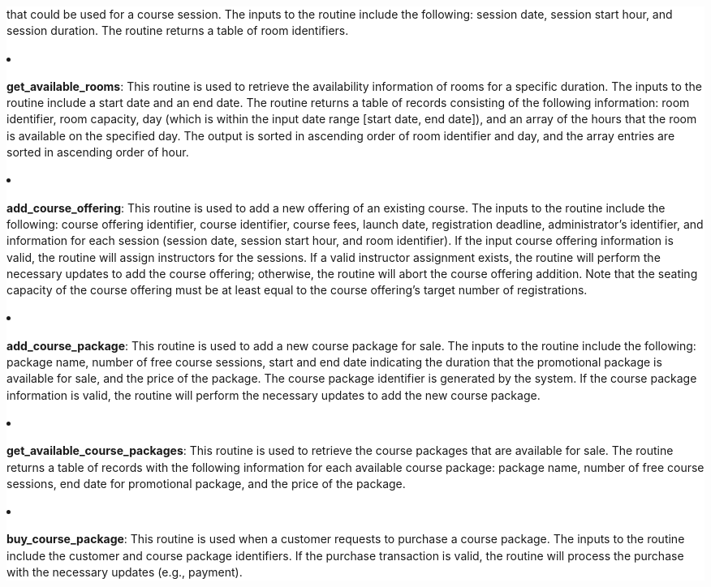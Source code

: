 that could be used for a course session.
The inputs to the routine include the following:
session date,
session start hour,
and
session duration.
The routine returns a table of room identifiers.</p>
</li>
<li>
<p><strong>get_available_rooms</strong>: This routine is used to retrieve the availability information
of rooms for a specific duration.
The inputs to the routine include a start date and an end date.
The routine returns a table of records consisting of the following information:
room identifier,
room capacity,
day (which is within the input date range [start date, end date]),
and
an array of the hours that the room is available on the specified day.
The output is sorted in ascending order of room identifier and day,
and the array entries are sorted in ascending order of hour.</p>
</li>
<li>
<p><strong>add_course_offering</strong>: This routine is used to add a new offering of an existing course.
The inputs to the routine include the following:
course offering identifier, course identifier, course fees, launch date, registration deadline, administrator&#8217;s identifier,
and information for each session
(session date,
session start hour,
and
room identifier).
If the input course offering information is valid,
the routine will assign instructors for the sessions.
If a valid instructor assignment exists, the routine will perform the necessary updates to add the course offering;
otherwise, the routine will abort the course offering addition.
Note that the seating capacity of the course offering must be at least equal to the course offering&#8217;s target number of registrations.</p>
</li>
<li>
<p><strong>add_course_package</strong>: This routine is used to add a new course package for sale.
The inputs to the routine include the following:
package name, number of free course sessions, start and end date indicating the duration that the promotional package is available for sale, and the price of the package.
The course package identifier is generated by the system.
If the course package information is valid,
the routine will perform the necessary updates to add the new course package.</p>
</li>
<li>
<p><strong>get_available_course_packages</strong>: This routine is used to retrieve the course packages that are available for sale.
The routine returns a table of records with the following information for each available course package:
package name, number of free course sessions, end date for promotional package, and the price of the package.</p>
</li>
<li>
<p><strong>buy_course_package</strong>: This routine is used when a customer requests to purchase a course package.
The inputs to the routine include the customer and course package identifiers.
If the purchase transaction is valid, the routine will process the purchase with the necessary updates (e.g., payment).</p>